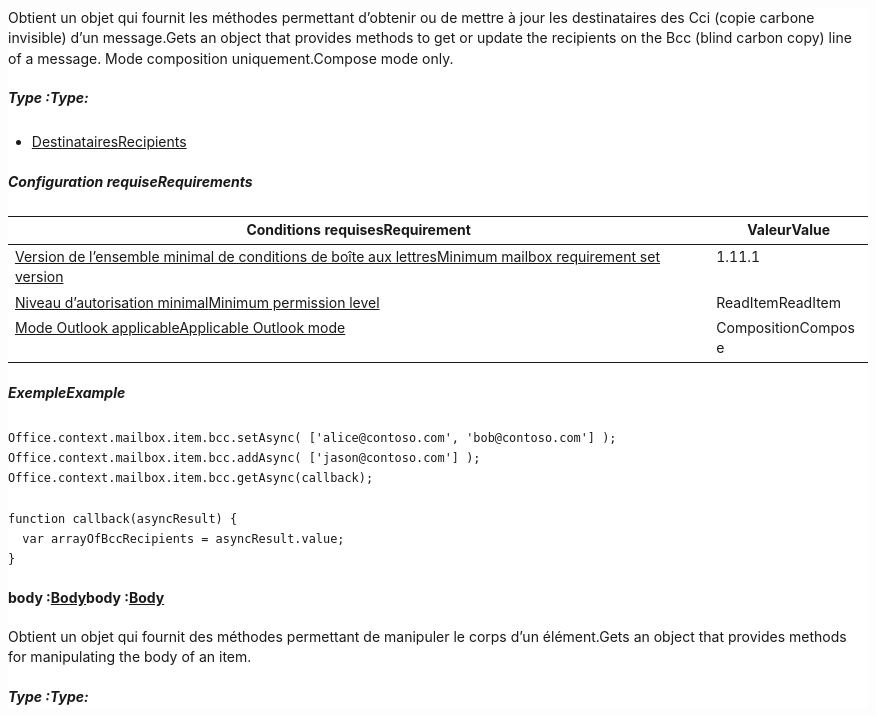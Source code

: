 <span data-ttu-id="8e1c2-233">Obtient un objet qui fournit les méthodes permettant d’obtenir ou de mettre à jour les destinataires des Cci (copie carbone invisible) d’un message.</span><span class="sxs-lookup"><span data-stu-id="8e1c2-233">Gets an object that provides methods to get or update the recipients on the Bcc (blind carbon copy) line of a message.</span></span> <span data-ttu-id="8e1c2-234">Mode composition uniquement.</span><span class="sxs-lookup"><span data-stu-id="8e1c2-234">Compose mode only.</span></span>

##### <a name="type"></a><span data-ttu-id="8e1c2-235">Type :</span><span class="sxs-lookup"><span data-stu-id="8e1c2-235">Type:</span></span>

*   [<span data-ttu-id="8e1c2-236">Destinataires</span><span class="sxs-lookup"><span data-stu-id="8e1c2-236">Recipients</span></span>](/javascript/api/outlook/office.recipients)

##### <a name="requirements"></a><span data-ttu-id="8e1c2-237">Configuration requise</span><span class="sxs-lookup"><span data-stu-id="8e1c2-237">Requirements</span></span>

|<span data-ttu-id="8e1c2-238">Conditions requises</span><span class="sxs-lookup"><span data-stu-id="8e1c2-238">Requirement</span></span>|<span data-ttu-id="8e1c2-239">Valeur</span><span class="sxs-lookup"><span data-stu-id="8e1c2-239">Value</span></span>|
|---|---|
|[<span data-ttu-id="8e1c2-240">Version de l’ensemble minimal de conditions de boîte aux lettres</span><span class="sxs-lookup"><span data-stu-id="8e1c2-240">Minimum mailbox requirement set version</span></span>](/javascript/office/requirement-sets/outlook-api-requirement-sets)|<span data-ttu-id="8e1c2-241">1.1</span><span class="sxs-lookup"><span data-stu-id="8e1c2-241">1.1</span></span>|
|[<span data-ttu-id="8e1c2-242">Niveau d’autorisation minimal</span><span class="sxs-lookup"><span data-stu-id="8e1c2-242">Minimum permission level</span></span>](https://docs.microsoft.com/outlook/add-ins/understanding-outlook-add-in-permissions)|<span data-ttu-id="8e1c2-243">ReadItem</span><span class="sxs-lookup"><span data-stu-id="8e1c2-243">ReadItem</span></span>|
|[<span data-ttu-id="8e1c2-244">Mode Outlook applicable</span><span class="sxs-lookup"><span data-stu-id="8e1c2-244">Applicable Outlook mode</span></span>](https://docs.microsoft.com/outlook/add-ins/#extension-points)|<span data-ttu-id="8e1c2-245">Composition</span><span class="sxs-lookup"><span data-stu-id="8e1c2-245">Compose</span></span>|

##### <a name="example"></a><span data-ttu-id="8e1c2-246">Exemple</span><span class="sxs-lookup"><span data-stu-id="8e1c2-246">Example</span></span>

```
Office.context.mailbox.item.bcc.setAsync( ['alice@contoso.com', 'bob@contoso.com'] );
Office.context.mailbox.item.bcc.addAsync( ['jason@contoso.com'] );
Office.context.mailbox.item.bcc.getAsync(callback);

function callback(asyncResult) {
  var arrayOfBccRecipients = asyncResult.value;
}
```

####  <a name="body-bodyjavascriptapioutlookofficebody"></a><span data-ttu-id="8e1c2-247">body :[Body](/javascript/api/outlook/office.body)</span><span class="sxs-lookup"><span data-stu-id="8e1c2-247">body :[Body](/javascript/api/outlook/office.body)</span></span>

<span data-ttu-id="8e1c2-248">Obtient un objet qui fournit des méthodes permettant de manipuler le corps d’un élément.</span><span class="sxs-lookup"><span data-stu-id="8e1c2-248">Gets an object that provides methods for manipulating the body of an item.</span></span>

##### <a name="type"></a><span data-ttu-id="8e1c2-249">Type :</span><span class="sxs-lookup"><span data-stu-id="8e1c2-249">Type:</span></span>
